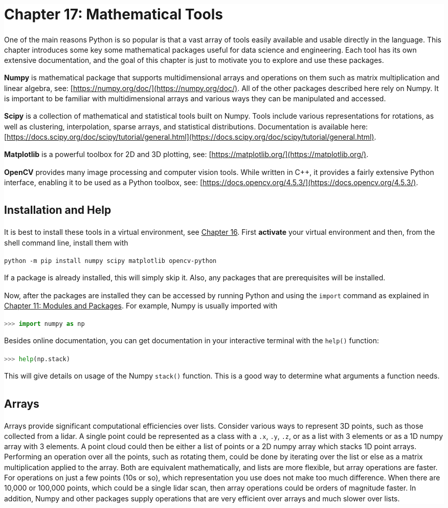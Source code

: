 # Chapter 17: Mathematical Tools

One of the main reasons Python is so popular is that a vast array of tools easily available and usable directly in the language.  This chapter introduces some key some mathematical packages useful for data science and engineering.  Each tool has its own extensive documentation, and the goal of this chapter is just to motivate you to explore and use these packages.

**Numpy** is mathematical package that supports multidimensional arrays and operations on them such as matrix multiplication and linear algebra, see: [https://numpy.org/doc/](https://numpy.org/doc/).  All of the other packages described here rely on Numpy.  It is important to be familiar with multidimensional arrays and various ways they can be manipulated and accessed.

**Scipy** is a collection of mathematical and statistical tools built on Numpy.  Tools include various representations for rotations, as well as clustering, interpolation, sparse arrays, and statistical distributions.   Documentation is available here: [https://docs.scipy.org/doc/scipy/tutorial/general.html](https://docs.scipy.org/doc/scipy/tutorial/general.html).  

**Matplotlib** is a powerful toolbox for 2D and 3D plotting, see: [https://matplotlib.org/](https://matplotlib.org/).  

**OpenCV** provides many image processing and computer vision tools.  While written in C++, it provides a fairly extensive Python interface, enabling it to be used as a Python toolbox, see: [https://docs.opencv.org/4.5.3/](https://docs.opencv.org/4.5.3/).



## Installation and Help

It is best to install these tools in a virtual environment, see [Chapter 16](Chapter_16_Virtual_Environment.md).  First **activate** your virtual environment and then, from the shell command line, install them with
```
python -m pip install numpy scipy matplotlib opencv-python
```
If a package is already installed, this will simply skip it.  Also, any packages that are prerequisites will be installed. 

Now, after the packages are installed they can be accessed by running Python and using the `import` command as explained in [Chapter 11: Modules and Packages](Chapter_11_Modules_and_Packages.md).  For example, Numpy is usually imported with
```python
>>> import numpy as np
```
Besides online documentation, you can get documentation in your interactive terminal with the `help()` function:
```python
>>> help(np.stack)
```
This will give details on usage of the Numpy `stack()` function.  This is a good way to determine what arguments a function needs.

## Arrays

Arrays provide significant computational efficiencies over lists.  Consider various ways to represent 3D points, such as those collected from a lidar.  A single point could be represented as a class with a `.x`, `.y`, `.z`, or as a list with 3 elements or as a 1D numpy array with 3 elements.  A point cloud could then be either a list of points or a 2D numpy array which stacks 1D point arrays.  Performing an operation over all the points, such as rotating them, could be done by iterating over the list or else as a matrix multiplication applied to the array.  Both are equivalent mathematically, and lists are more flexible, but array operations are faster.  For operations on just a few points (10s or so), which representation you use does not make too much difference.  When there are 10,000 or 100,000 points, which could be a single lidar scan, then array operations could be orders of magnitude faster.  In addition, Numpy and other packages supply operations that are very efficient over arrays and much slower over lists.
